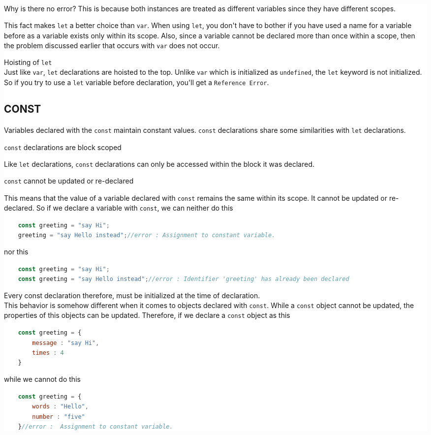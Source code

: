 Why is there no error? This is because both instances are treated as different variables since they have different scopes.

This fact makes `let` a better choice than `var`. When using `let`, you don't have to bother if you have used a name for a variable before as a variable exists only within its scope. Also, since a variable cannot be declared more than once within a scope, then the problem discussed earlier that occurs with `var` does not occur.

Hoisting of `let`\
Just like `var`, `let` declarations are hoisted to the top. Unlike `var` which is initialized as `undefined`, the `let` keyword is not initialized. So if you try to use a `let` variable before declaration, you'll get a `Reference Error`.

## CONST

Variables declared with the `const` maintain constant values. `const` declarations share some similarities with `let` declarations.

`const` declarations are block scoped

Like `let` declarations, `const` declarations can only be accessed within the block it was declared.

`const` cannot be updated or re-declared

This means that the value of a variable declared with `const` remains the same within its scope. It cannot be updated or re-declared. So if we declare a variable with `const`, we can neither do this

```javascript
    const greeting = "say Hi";
    greeting = "say Hello instead";//error : Assignment to constant variable.

```

nor this

```javascript
    const greeting = "say Hi";
    const greeting = "say Hello instead";//error : Identifier 'greeting' has already been declared

```

Every const declaration therefore, must be initialized at the time of declaration.\
This behavior is somehow different when it comes to objects declared with `const`. While a `const` object cannot be updated, the properties of this objects can be updated. Therefore, if we declare a `const` object as this

```javascript
    const greeting = {
        message : "say Hi",
        times : 4
    }

```

while we cannot do this

```javascript
    const greeting = {
        words : "Hello",
        number : "five"
    }//error :  Assignment to constant variable.

```
